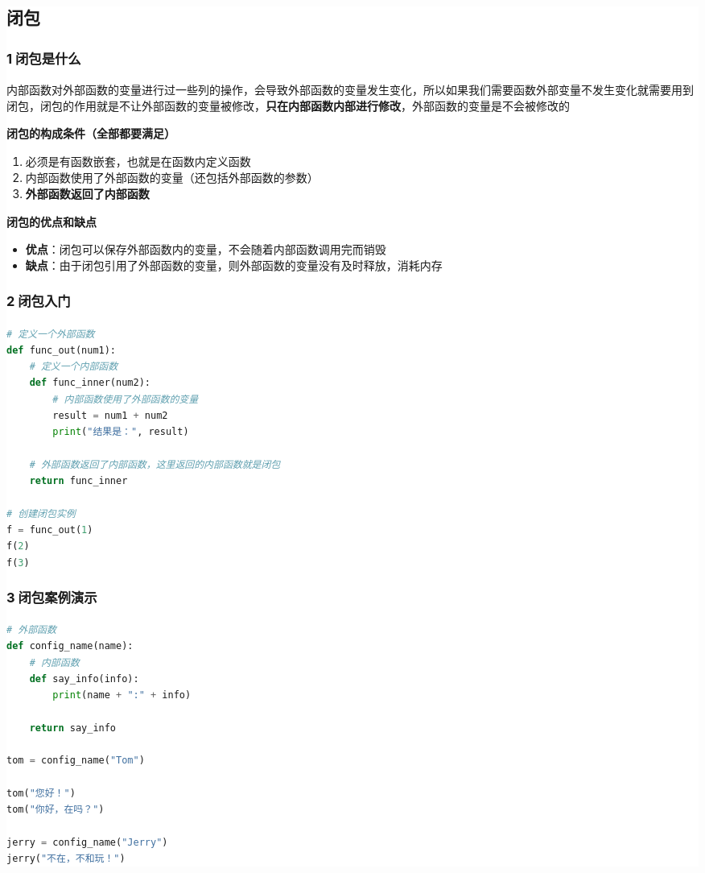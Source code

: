 ## 闭包

### 1	闭包是什么

内部函数对外部函数的变量进行过一些列的操作，会导致外部函数的变量发生变化，所以如果我们需要函数外部变量不发生变化就需要用到闭包，闭包的作用就是不让外部函数的变量被修改，**只在内部函数内部进行修改**，外部函数的变量是不会被修改的

**闭包的构成条件（全部都要满足）**

1.  必须是有函数嵌套，也就是在函数内定义函数
2.  内部函数使用了外部函数的变量（还包括外部函数的参数）
3.  **外部函数返回了内部函数**

**闭包的优点和缺点**

-   **优点**：闭包可以保存外部函数内的变量，不会随着内部函数调用完而销毁
-   **缺点**：由于闭包引用了外部函数的变量，则外部函数的变量没有及时释放，消耗内存



### 2	闭包入门

```python
# 定义一个外部函数
def func_out(num1):
    # 定义一个内部函数
    def func_inner(num2):
        # 内部函数使用了外部函数的变量
        result = num1 + num2
        print("结果是：", result)

    # 外部函数返回了内部函数，这里返回的内部函数就是闭包
    return func_inner

# 创建闭包实例
f = func_out(1)
f(2)
f(3)
```



### 3	闭包案例演示

```python
# 外部函数
def config_name(name):
    # 内部函数
    def say_info(info):
        print(name + ":" + info)

    return say_info

tom = config_name("Tom")

tom("您好！")
tom("你好，在吗？")

jerry = config_name("Jerry")
jerry("不在，不和玩！")
```
